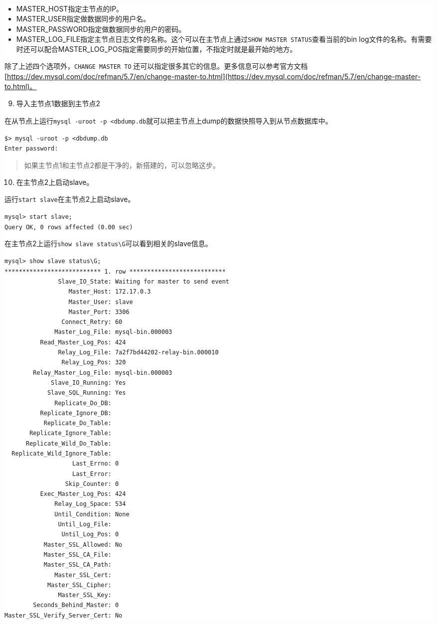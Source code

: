 * MASTER_HOST指定主节点的IP。
* MASTER_USER指定做数据同步的用户名。
* MASTER_PASSWORD指定做数据同步的用户的密码。
* MASTER_LOG_FILE指定主节点日志文件的名称。这个可以在主节点上通过`SHOW MASTER STATUS`查看当前的bin log文件的名称。有需要时还可以配合MASTER_LOG_POS指定需要同步的开始位置，不指定时就是最开始的地方。

除了上述四个选项外，`CHANGE MASTER TO` 还可以指定很多其它的信息。更多信息可以参考官方文档[https://dev.mysql.com/doc/refman/5.7/en/change-master-to.html](https://dev.mysql.com/doc/refman/5.7/en/change-master-to.html)。


9. 导入主节点1数据到主节点2

在从节点上运行`mysql -uroot -p <dbdump.db`就可以把主节点上dump的数据快照导入到从节点数据库中。

```
$> mysql -uroot -p <dbdump.db
Enter password:
```

> 如果主节点1和主节点2都是干净的，新搭建的，可以忽略这步。

10. 在主节点2上启动slave。

运行`start slave`在主节点2上启动slave。

```
mysql> start slave;
Query OK, 0 rows affected (0.00 sec)
```


在主节点2上运行`show slave status\G`可以看到相关的slave信息。

```
mysql> show slave status\G;
*************************** 1. row ***************************
               Slave_IO_State: Waiting for master to send event
                  Master_Host: 172.17.0.3
                  Master_User: slave
                  Master_Port: 3306
                Connect_Retry: 60
              Master_Log_File: mysql-bin.000003
          Read_Master_Log_Pos: 424
               Relay_Log_File: 7a2f7bd44202-relay-bin.000010
                Relay_Log_Pos: 320
        Relay_Master_Log_File: mysql-bin.000003
             Slave_IO_Running: Yes
            Slave_SQL_Running: Yes
              Replicate_Do_DB: 
          Replicate_Ignore_DB: 
           Replicate_Do_Table: 
       Replicate_Ignore_Table: 
      Replicate_Wild_Do_Table: 
  Replicate_Wild_Ignore_Table: 
                   Last_Errno: 0
                   Last_Error: 
                 Skip_Counter: 0
          Exec_Master_Log_Pos: 424
              Relay_Log_Space: 534
              Until_Condition: None
               Until_Log_File: 
                Until_Log_Pos: 0
           Master_SSL_Allowed: No
           Master_SSL_CA_File: 
           Master_SSL_CA_Path: 
              Master_SSL_Cert: 
            Master_SSL_Cipher: 
               Master_SSL_Key: 
        Seconds_Behind_Master: 0
Master_SSL_Verify_Server_Cert: No
```